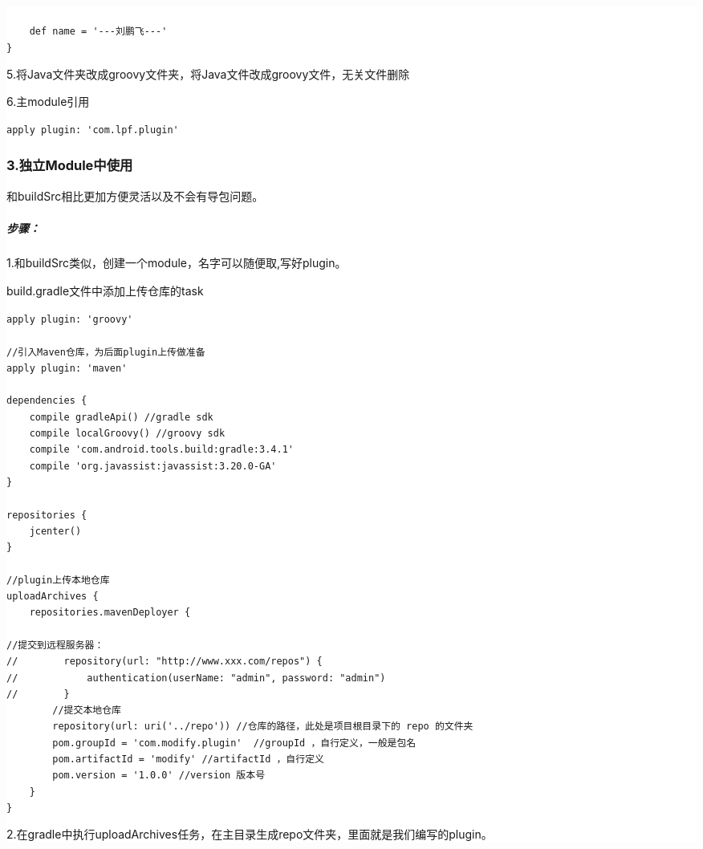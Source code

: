 ```

    def name = '---刘鹏飞---'
}

```
5.将Java文件夹改成groovy文件夹，将Java文件改成groovy文件，无关文件删除

6.主module引用
```
apply plugin: 'com.lpf.plugin'
```
### 3.独立Module中使用

和buildSrc相比更加方便灵活以及不会有导包问题。


##### 步骤：

1.和buildSrc类似，创建一个module，名字可以随便取,写好plugin。

build.gradle文件中添加上传仓库的task

```
apply plugin: 'groovy'

//引入Maven仓库，为后面plugin上传做准备
apply plugin: 'maven'

dependencies {
    compile gradleApi() //gradle sdk
    compile localGroovy() //groovy sdk
    compile 'com.android.tools.build:gradle:3.4.1'
    compile 'org.javassist:javassist:3.20.0-GA'
}

repositories {
    jcenter()
}

//plugin上传本地仓库
uploadArchives {
    repositories.mavenDeployer {

//提交到远程服务器：
//        repository(url: "http://www.xxx.com/repos") {
//            authentication(userName: "admin", password: "admin")
//        }
        //提交本地仓库
        repository(url: uri('../repo')) //仓库的路径，此处是项目根目录下的 repo 的文件夹
        pom.groupId = 'com.modify.plugin'  //groupId ，自行定义，一般是包名
        pom.artifactId = 'modify' //artifactId ，自行定义
        pom.version = '1.0.0' //version 版本号
    }
}

```
2.在gradle中执行uploadArchives任务，在主目录生成repo文件夹，里面就是我们编写的plugin。
